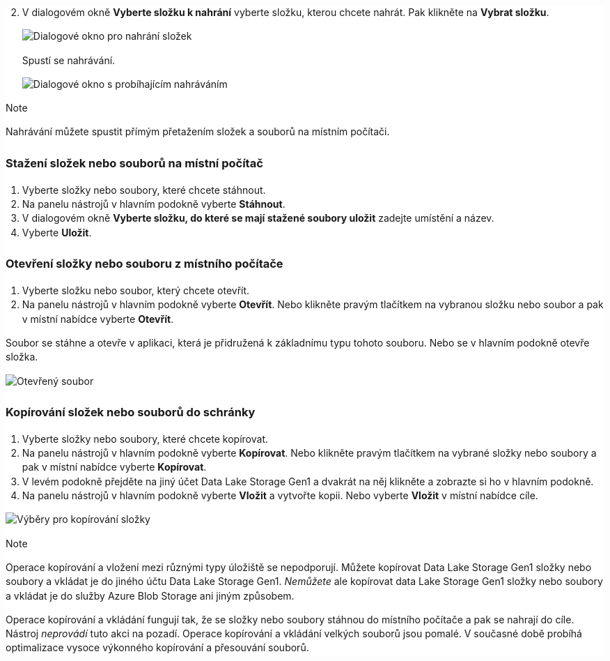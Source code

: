 2. V dialogovém okně **Vyberte složku k nahrání** vyberte složku, kterou chcete nahrát. Pak klikněte na **Vybrat složku**.

   ![Dialogové okno pro nahrání složek](./media/data-lake-store-in-storage-explorer/storageexplorer-adls-upload-folder-dialog.png)

   Spustí se nahrávání.

   ![Dialogové okno s probíhajícím nahráváním](./media/data-lake-store-in-storage-explorer/storageexplorer-adls-upload-folder-drag.png)

> [!NOTE]
> Nahrávání můžete spustit přímým přetažením složek a souborů na místním počítači.

### <a name="download-folders-or-files-to-your-local-computer"></a>Stažení složek nebo souborů na místní počítač

1. Vyberte složky nebo soubory, které chcete stáhnout.
2. Na panelu nástrojů v hlavním podokně vyberte **Stáhnout**.
3. V dialogovém okně **Vyberte složku, do které se mají stažené soubory uložit** zadejte umístění a název.
4. Vyberte **Uložit**.

### <a name="open-a-folder-or-file-from-your-local-computer"></a>Otevření složky nebo souboru z místního počítače

1. Vyberte složku nebo soubor, který chcete otevřít.
2. Na panelu nástrojů v hlavním podokně vyberte **Otevřít**. Nebo klikněte pravým tlačítkem na vybranou složku nebo soubor a pak v místní nabídce vyberte **Otevřít**.

Soubor se stáhne a otevře v aplikaci, která je přidružená k základnímu typu tohoto souboru. Nebo se v hlavním podokně otevře složka.

![Otevřený soubor](./media/data-lake-store-in-storage-explorer/storageexplorer-adls-open.png)

### <a name="copy-folders-or-files-to-the-clipboard"></a>Kopírování složek nebo souborů do schránky

1. Vyberte složky nebo soubory, které chcete kopírovat.
2. Na panelu nástrojů v hlavním podokně vyberte **Kopírovat**. Nebo klikněte pravým tlačítkem na vybrané složky nebo soubory a pak v místní nabídce vyberte **Kopírovat**.
3. V levém podokně přejděte na jiný účet Data Lake Storage Gen1 a dvakrát na něj klikněte a zobrazte si ho v hlavním podokně.
4. Na panelu nástrojů v hlavním podokně vyberte **Vložit** a vytvořte kopii. Nebo vyberte **Vložit** v místní nabídce cíle.

![Výběry pro kopírování složky](./media/data-lake-store-in-storage-explorer/storageexplorer-adls-copy-paste.png)

> [!NOTE]
> Operace kopírování a vložení mezi různými typy úložiště se nepodporují. Můžete kopírovat Data Lake Storage Gen1 složky nebo soubory a vkládat je do jiného účtu Data Lake Storage Gen1. *Nemůžete* ale kopírovat data Lake Storage Gen1 složky nebo soubory a vkládat je do služby Azure Blob Storage ani jiným způsobem.
>
> Operace kopírování a vkládání fungují tak, že se složky nebo soubory stáhnou do místního počítače a pak se nahrají do cíle. Nástroj *neprovádí* tuto akci na pozadí. Operace kopírování a vkládání velkých souborů jsou pomalé. V současné době probíhá optimalizace vysoce výkonného kopírování a přesouvání souborů.
